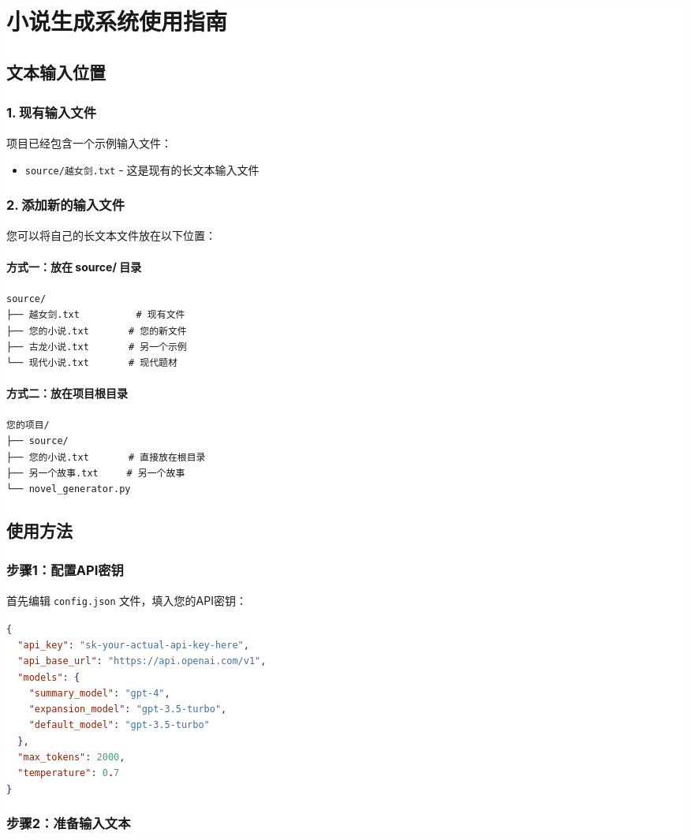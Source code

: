 # 小说生成系统使用指南

## 文本输入位置

### 1. 现有输入文件
项目已经包含一个示例输入文件：
- `source/越女剑.txt` - 这是现有的长文本输入文件

### 2. 添加新的输入文件
您可以将自己的长文本文件放在以下位置：

#### 方式一：放在 source/ 目录
```
source/
├── 越女剑.txt          # 现有文件
├── 您的小说.txt       # 您的新文件
├── 古龙小说.txt       # 另一个示例
└── 现代小说.txt       # 现代题材
```

#### 方式二：放在项目根目录
```
您的项目/
├── source/
├── 您的小说.txt       # 直接放在根目录
├── 另一个故事.txt     # 另一个故事
└── novel_generator.py
```

## 使用方法

### 步骤1：配置API密钥

首先编辑 `config.json` 文件，填入您的API密钥：

```json
{
  "api_key": "sk-your-actual-api-key-here",
  "api_base_url": "https://api.openai.com/v1",
  "models": {
    "summary_model": "gpt-4",
    "expansion_model": "gpt-3.5-turbo",
    "default_model": "gpt-3.5-turbo"
  },
  "max_tokens": 2000,
  "temperature": 0.7
}
```

### 步骤2：准备输入文本

